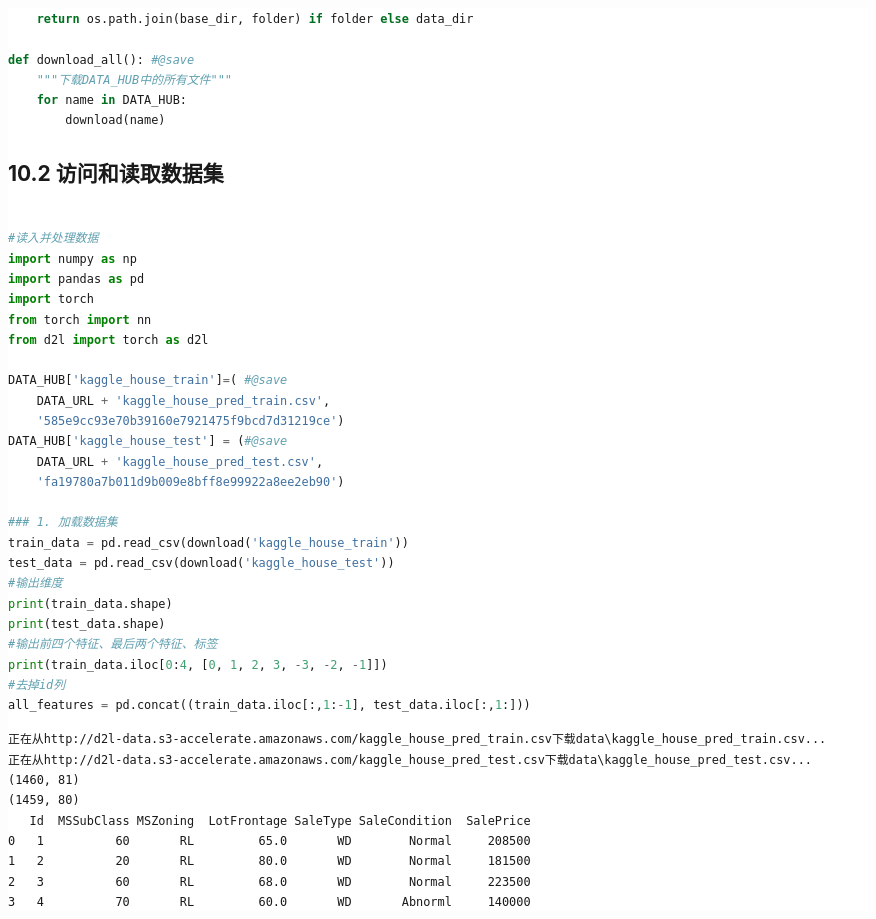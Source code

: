 ```python
    return os.path.join(base_dir, folder) if folder else data_dir

def download_all(): #@save
    """下载DATA_HUB中的所有文件"""
    for name in DATA_HUB:
        download(name)
```

## 10.2 访问和读取数据集


```python

#读入并处理数据
import numpy as np
import pandas as pd
import torch
from torch import nn
from d2l import torch as d2l

DATA_HUB['kaggle_house_train']=( #@save
    DATA_URL + 'kaggle_house_pred_train.csv',
    '585e9cc93e70b39160e7921475f9bcd7d31219ce')
DATA_HUB['kaggle_house_test'] = (#@save
    DATA_URL + 'kaggle_house_pred_test.csv',
    'fa19780a7b011d9b009e8bff8e99922a8ee2eb90')

### 1. 加载数据集
train_data = pd.read_csv(download('kaggle_house_train'))
test_data = pd.read_csv(download('kaggle_house_test'))
#输出维度
print(train_data.shape)
print(test_data.shape)
#输出前四个特征、最后两个特征、标签
print(train_data.iloc[0:4, [0, 1, 2, 3, -3, -2, -1]])
#去掉id列
all_features = pd.concat((train_data.iloc[:,1:-1], test_data.iloc[:,1:]))
```

    正在从http://d2l-data.s3-accelerate.amazonaws.com/kaggle_house_pred_train.csv下载data\kaggle_house_pred_train.csv...
    正在从http://d2l-data.s3-accelerate.amazonaws.com/kaggle_house_pred_test.csv下载data\kaggle_house_pred_test.csv...
    (1460, 81)
    (1459, 80)
       Id  MSSubClass MSZoning  LotFrontage SaleType SaleCondition  SalePrice
    0   1          60       RL         65.0       WD        Normal     208500
    1   2          20       RL         80.0       WD        Normal     181500
    2   3          60       RL         68.0       WD        Normal     223500
    3   4          70       RL         60.0       WD       Abnorml     140000

